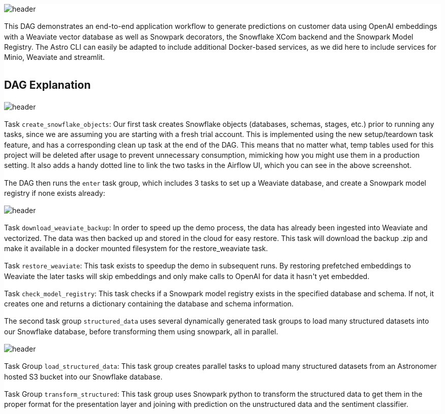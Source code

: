 ![header](assets/machine_learning_with_apache_airflow_and_snowpark_3_airflow_ui.png)


This DAG demonstrates an end-to-end application workflow to generate predictions on customer data using OpenAI embeddings with a Weaviate vector database as well as Snowpark decorators, the Snowflake XCom backend and the Snowpark Model Registry. The Astro CLI can easily be adapted to include additional Docker-based services, as we did here to include services for Minio, Weaviate and streamlit.



## DAG Explanation

![header](assets/machine_learning_with_apache_airflow_and_snowpark_2_dag_graph.png)


Task `create_snowflake_objects`:
Our first task creates Snowflake objects (databases, schemas, stages, etc.) prior to 
running any tasks, since we are assuming you are starting with a fresh trial account. This is implemented using the new setup/teardown task feature, and has a corresponding clean up task at the end of the DAG. This means that no matter what, temp tables used for this project will be deleted after usage to prevent unnecessary consumption, mimicking how you might use them in a production setting. It also adds a handy dotted line to link the two tasks in the Airflow UI, which you can see in the above screenshot. 
 
The DAG then runs the `enter` task group, which includes 3 tasks to set up a Weaviate database, and create a Snowpark model registry if none exists already:

![header](assets/machine_learning_with_apache_airflow_and_snowpark_4_enter_task_group.png)

Task `download_weaviate_backup`: 
In order to speed up the demo process, the data has already been ingested into Weaviate and vectorized. The data was then backed up and stored in the cloud for easy restore. This task will download the backup .zip and make it available in a docker mounted filesystem for the restore_weaviate task.

Task `restore_weaviate`: 
This task exists to speedup the demo in subsequent runs. By restoring prefetched embeddings to Weaviate the later tasks will skip embeddings and only make calls to OpenAI for data it hasn't yet embedded.

Task `check_model_registry`:
This task checks if a Snowpark model registry exists in the specified database and schema. If not, it creates one and returns a dictionary containing the database and schema information.

The second task group `structured_data` uses several dynamically generated task groups to load many structured datasets into our Snowflake database, before transforming them using snowpark, all in parallel. 

![header](assets/machine_learning_with_apache_airflow_and_snowpark_5_structured_data_task_group.png)

Task Group `load_structured_data`:
This task group creates parallel tasks to upload many structured datasets from an Astronomer hosted S3 bucket into our Snowflake database. 

Task Group `transform_structured`: 
This task group uses Snowpark python to transform the structured data to get them in the proper format for the presentation layer and joining with prediction on the unstructured data and the sentiment classifier. 
